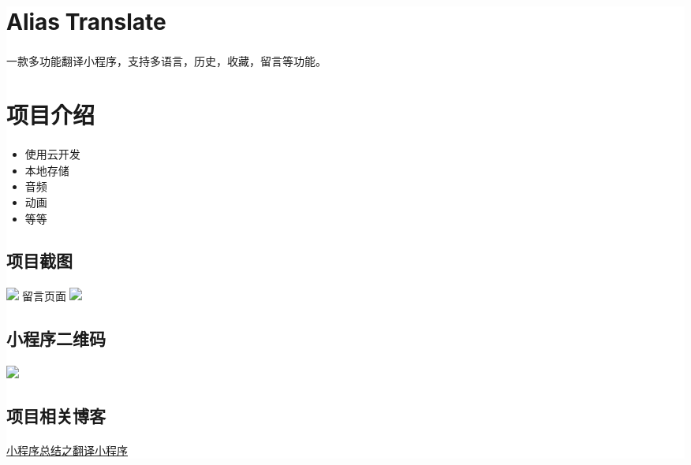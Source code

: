 # Alias Translate

一款多功能翻译小程序，支持多语言，历史，收藏，留言等功能。

# 项目介绍

- 使用云开发
- 本地存储
- 音频
- 动画
- 等等

## 项目截图
<img src="./asset/tabbar.jpg" width="100%">
留言页面

<img src="./asset/message.jpg" width="600">

## 小程序二维码
<img src="./asset/xx.jpg">

## 项目相关博客
[小程序总结之翻译小程序](https://zhuanlan.zhihu.com/p/53102589)

